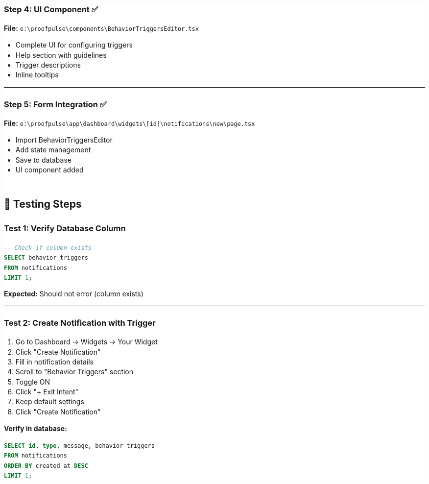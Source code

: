 ### **Step 4: UI Component** ✅

**File:** `e:\proofpulse\components\BehaviorTriggersEditor.tsx`

- Complete UI for configuring triggers
- Help section with guidelines
- Trigger descriptions
- Inline tooltips

---

### **Step 5: Form Integration** ✅

**File:** `e:\proofpulse\app\dashboard\widgets\[id]\notifications\new\page.tsx`

- Import BehaviorTriggersEditor
- Add state management
- Save to database
- UI component added

---

## 🧪 **Testing Steps**

### **Test 1: Verify Database Column**

```sql
-- Check if column exists
SELECT behavior_triggers 
FROM notifications 
LIMIT 1;
```

**Expected:** Should not error (column exists)

---

### **Test 2: Create Notification with Trigger**

1. Go to Dashboard → Widgets → Your Widget
2. Click "Create Notification"
3. Fill in notification details
4. Scroll to "Behavior Triggers" section
5. Toggle ON
6. Click "+ Exit Intent"
7. Keep default settings
8. Click "Create Notification"

**Verify in database:**
```sql
SELECT id, type, message, behavior_triggers 
FROM notifications 
ORDER BY created_at DESC 
LIMIT 1;
```
